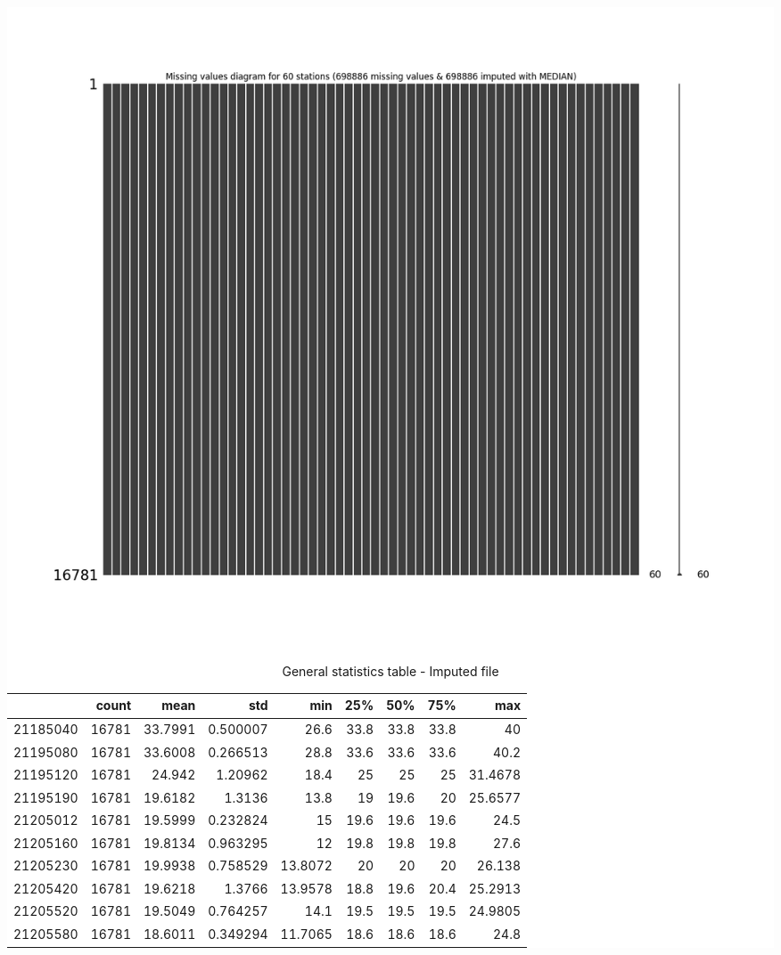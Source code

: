 ![R.LTWB](Missingno_Impute_Median_Outlier_IQR_Cap_Pivot_TMX_CON.csv.png)

<div align="center">

General statistics table - Imputed file

</div>


<div align="center">

|          |   count |    mean |       std |     min |   25% |   50% |   75% |     max |
|---------:|--------:|--------:|----------:|--------:|------:|------:|------:|--------:|
| 21185040 |   16781 | 33.7991 | 0.500007  | 26.6    |  33.8 |  33.8 |  33.8 | 40      |
| 21195080 |   16781 | 33.6008 | 0.266513  | 28.8    |  33.6 |  33.6 |  33.6 | 40.2    |
| 21195120 |   16781 | 24.942  | 1.20962   | 18.4    |  25   |  25   |  25   | 31.4678 |
| 21195190 |   16781 | 19.6182 | 1.3136    | 13.8    |  19   |  19.6 |  20   | 25.6577 |
| 21205012 |   16781 | 19.5999 | 0.232824  | 15      |  19.6 |  19.6 |  19.6 | 24.5    |
| 21205160 |   16781 | 19.8134 | 0.963295  | 12      |  19.8 |  19.8 |  19.8 | 27.6    |
| 21205230 |   16781 | 19.9938 | 0.758529  | 13.8072 |  20   |  20   |  20   | 26.138  |
| 21205420 |   16781 | 19.6218 | 1.3766    | 13.9578 |  18.8 |  19.6 |  20.4 | 25.2913 |
| 21205520 |   16781 | 19.5049 | 0.764257  | 14.1    |  19.5 |  19.5 |  19.5 | 24.9805 |
| 21205580 |   16781 | 18.6011 | 0.349294  | 11.7065 |  18.6 |  18.6 |  18.6 | 24.8    |